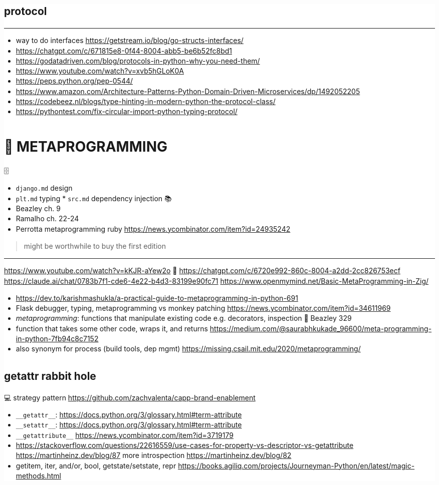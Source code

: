 ## protocol

---

* way to do interfaces https://getstream.io/blog/go-structs-interfaces/
* https://chatgpt.com/c/671815e8-0f44-8004-abb5-be6b52fc8bd1
* https://godatadriven.com/blog/protocols-in-python-why-you-need-them/
* https://www.youtube.com/watch?v=xvb5hGLoK0A
* https://peps.python.org/pep-0544/
* https://www.amazon.com/Architecture-Patterns-Python-Domain-Driven-Microservices/dp/1492052205
* https://codebeez.nl/blogs/type-hinting-in-modern-python-the-protocol-class/
* https://pythontest.com/fix-circular-import-python-typing-protocol/

# 🪷 METAPROGRAMMING

🗄
* `django.md` design
* `plt.md` typing
*️ `src.md` dependency injection
📚
* Beazley ch. 9
* Ramalho ch. 22-24
* Perrotta metaprogramming ruby https://news.ycombinator.com/item?id=24935242
> might be worthwhile to buy the first edition

---

https://www.youtube.com/watch?v=kKJR-aYew2o
🧠 https://chatgpt.com/c/6720e992-860c-8004-a2dd-2cc826753ecf https://claude.ai/chat/0783b7f1-cde6-4e22-b4d3-83199e90fc71
https://www.openmymind.net/Basic-MetaProgramming-in-Zig/
* https://dev.to/karishmashukla/a-practical-guide-to-metaprogramming-in-python-691
* Flask debugger, typing, metaprogramming vs monkey patching https://news.ycombinator.com/item?id=34611969
* _metaprogramming_: functions that manipulate existing code e.g. decorators, inspection 📙 Beazley 329
* function that takes some other code, wraps it, and returns https://medium.com/@saurabhkukade_96600/meta-programming-in-python-7fb94c8c7152
* also synonym for process (build tools, dep mgmt) https://missing.csail.mit.edu/2020/metaprogramming/

## getattr rabbit hole

💻 strategy pattern https://github.com/zachvalenta/capp-brand-enablement

* `__getattr__`: https://docs.python.org/3/glossary.html#term-attribute 
* `__setattr__`: https://docs.python.org/3/glossary.html#term-attribute 
* `__getattribute__` https://news.ycombinator.com/item?id=3719179
* https://stackoverflow.com/questions/22616559/use-cases-for-property-vs-descriptor-vs-getattribute
https://martinheinz.dev/blog/87 more introspection https://martinheinz.dev/blog/82
* getitem, iter, and/or, bool, getstate/setstate, repr https://books.agiliq.com/projects/Journeyman-Python/en/latest/magic-methods.html
